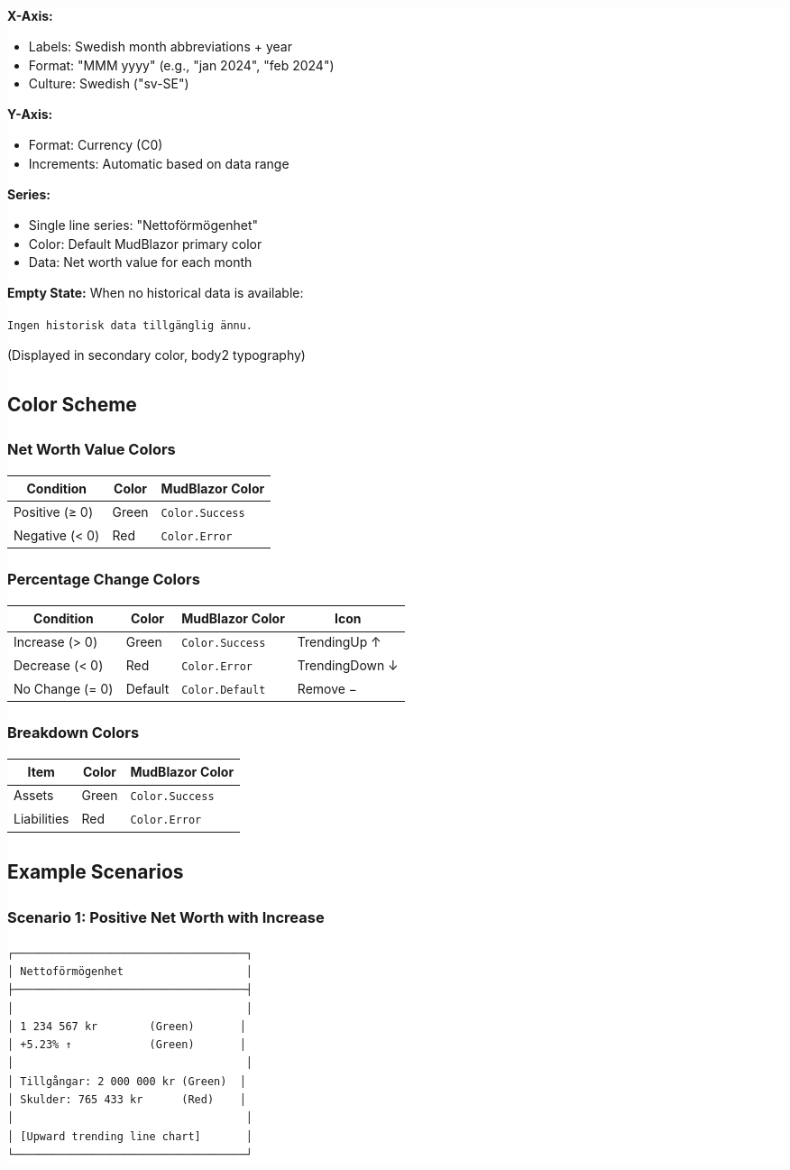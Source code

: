 **X-Axis:**
- Labels: Swedish month abbreviations + year
- Format: "MMM yyyy" (e.g., "jan 2024", "feb 2024")
- Culture: Swedish ("sv-SE")

**Y-Axis:**
- Format: Currency (C0)
- Increments: Automatic based on data range

**Series:**
- Single line series: "Nettoförmögenhet"
- Color: Default MudBlazor primary color
- Data: Net worth value for each month

**Empty State:**
When no historical data is available:
```
Ingen historisk data tillgänglig ännu.
```
(Displayed in secondary color, body2 typography)

## Color Scheme

### Net Worth Value Colors
| Condition | Color | MudBlazor Color |
|-----------|-------|-----------------|
| Positive (≥ 0) | Green | `Color.Success` |
| Negative (< 0) | Red | `Color.Error` |

### Percentage Change Colors
| Condition | Color | MudBlazor Color | Icon |
|-----------|-------|-----------------|------|
| Increase (> 0) | Green | `Color.Success` | TrendingUp ↑ |
| Decrease (< 0) | Red | `Color.Error` | TrendingDown ↓ |
| No Change (= 0) | Default | `Color.Default` | Remove − |

### Breakdown Colors
| Item | Color | MudBlazor Color |
|------|-------|-----------------|
| Assets | Green | `Color.Success` |
| Liabilities | Red | `Color.Error` |

## Example Scenarios

### Scenario 1: Positive Net Worth with Increase
```
┌────────────────────────────────────┐
│ Nettoförmögenhet                   │
├────────────────────────────────────┤
│                                    │
│ 1 234 567 kr        (Green)       │
│ +5.23% ↑            (Green)       │
│                                    │
│ Tillgångar: 2 000 000 kr (Green)  │
│ Skulder: 765 433 kr      (Red)    │
│                                    │
│ [Upward trending line chart]       │
└────────────────────────────────────┘
```